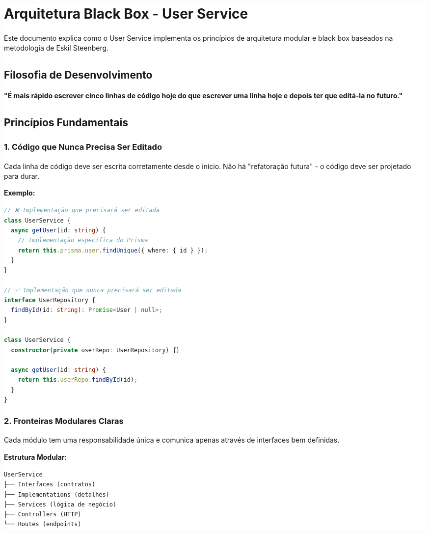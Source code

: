 # Arquitetura Black Box - User Service

Este documento explica como o User Service implementa os princípios de arquitetura modular e black box baseados na metodologia de Eskil Steenberg.

## Filosofia de Desenvolvimento

**"É mais rápido escrever cinco linhas de código hoje do que escrever uma linha hoje e depois ter que editá-la no futuro."**

## Princípios Fundamentais

### 1. Código que Nunca Precisa Ser Editado

Cada linha de código deve ser escrita corretamente desde o início. Não há "refatoração futura" - o código deve ser projetado para durar.

**Exemplo:**
```typescript
// ❌ Implementação que precisará ser editada
class UserService {
  async getUser(id: string) {
    // Implementação específica do Prisma
    return this.prisma.user.findUnique({ where: { id } });
  }
}

// ✅ Implementação que nunca precisará ser editada
interface UserRepository {
  findById(id: string): Promise<User | null>;
}

class UserService {
  constructor(private userRepo: UserRepository) {}
  
  async getUser(id: string) {
    return this.userRepo.findById(id);
  }
}
```

### 2. Fronteiras Modulares Claras

Cada módulo tem uma responsabilidade única e comunica apenas através de interfaces bem definidas.

**Estrutura Modular:**
```
UserService
├── Interfaces (contratos)
├── Implementations (detalhes)
├── Services (lógica de negócio)
├── Controllers (HTTP)
└── Routes (endpoints)
```
